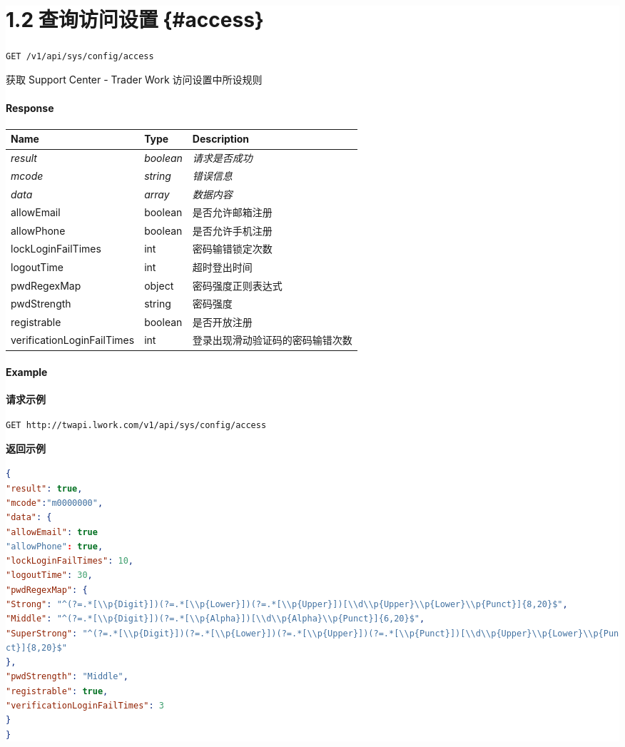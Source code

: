 # 1.2 查询访问设置 {#access}

```
GET /v1/api/sys/config/access
```

获取 Support Center - Trader Work 访问设置中所设规则

#### Response

| Name | Type | Description |
| :--- | :--- | :--- |
| _result_ | _boolean_ | _请求是否成功_ |
| _mcode_ | _string_ | _错误信息_ |
| _data_ | _array_ | _数据内容_ |
| allowEmail | boolean | 是否允许邮箱注册 |
| allowPhone | boolean | 是否允许手机注册 |
| lockLoginFailTimes | int | 密码输错锁定次数 |
| logoutTime | int | 超时登出时间 |
| pwdRegexMap | object | 密码强度正则表达式 |
| pwdStrength | string | 密码强度 |
| registrable | boolean | 是否开放注册 |
| verificationLoginFailTimes | int | 登录出现滑动验证码的密码输错次数 |

#### Example

**请求示例**

```
GET http://twapi.lwork.com/v1/api/sys/config/access
```

**返回示例**

```json
{
"result": true,
"mcode":"m0000000",
"data": {
"allowEmail": true
"allowPhone": true,
"lockLoginFailTimes": 10,
"logoutTime": 30,
"pwdRegexMap": {
"Strong": "^(?=.*[\\p{Digit}])(?=.*[\\p{Lower}])(?=.*[\\p{Upper}])[\\d\\p{Upper}\\p{Lower}\\p{Punct}]{8,20}$",
"Middle": "^(?=.*[\\p{Digit}])(?=.*[\\p{Alpha}])[\\d\\p{Alpha}\\p{Punct}]{6,20}$",
"SuperStrong": "^(?=.*[\\p{Digit}])(?=.*[\\p{Lower}])(?=.*[\\p{Upper}])(?=.*[\\p{Punct}])[\\d\\p{Upper}\\p{Lower}\\p{Punct}]{8,20}$"
},
"pwdStrength": "Middle",
"registrable": true,
"verificationLoginFailTimes": 3
}
}
```
